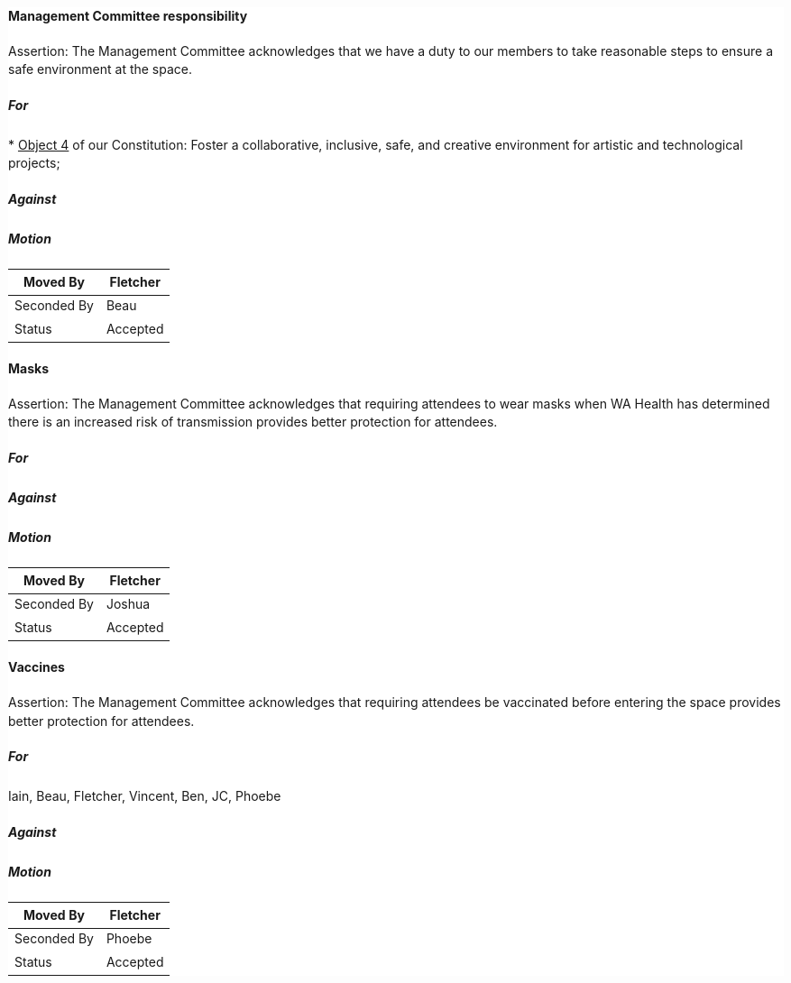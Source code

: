 #### Management Committee responsibility

Assertion: The Management Committee acknowledges that we have a duty to our members to take reasonable steps to ensure a safe environment at the space.

##### For

\* [Object 4](https://wiki.artifactory.org.au/doku.php?id=constitution#purpose_objects) of our Constitution: Foster a collaborative, inclusive, safe, and creative environment for artistic and technological projects;

##### Against

##### Motion

| Moved By    | Fletcher |
|-------------|----------|
| Seconded By | Beau     |
| Status      | Accepted |

#### Masks

Assertion: The Management Committee acknowledges that requiring attendees to wear masks when WA Health has determined there is an increased risk of transmission provides better protection for attendees.

##### For

##### Against

##### Motion

| Moved By    | Fletcher |
|-------------|----------|
| Seconded By | Joshua   |
| Status      | Accepted |

#### Vaccines

Assertion: The Management Committee acknowledges that requiring attendees be vaccinated before entering the space provides better protection for attendees.

##### For

Iain, Beau, Fletcher, Vincent, Ben, JC, Phoebe

##### Against

##### Motion

| Moved By    | Fletcher |
|-------------|----------|
| Seconded By | Phoebe   |
| Status      | Accepted |

